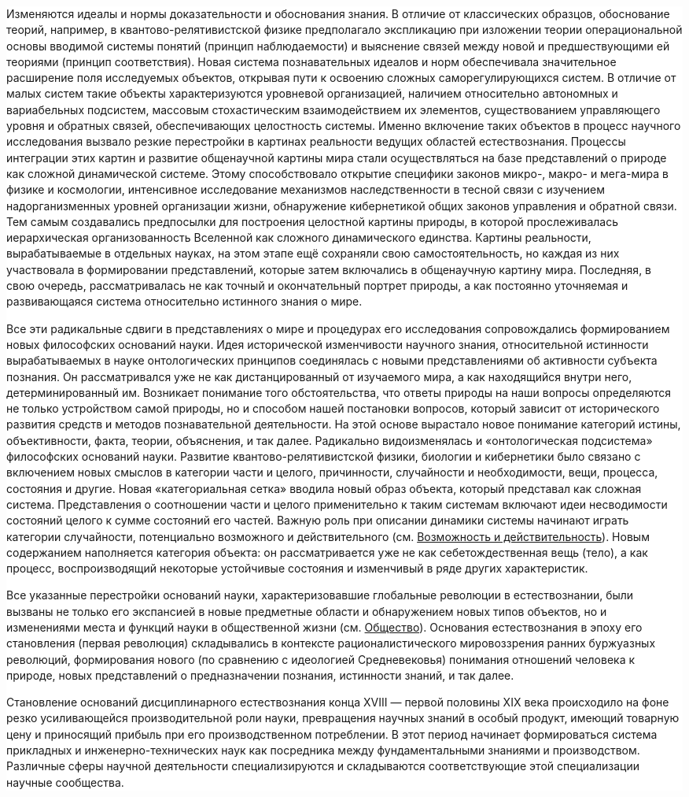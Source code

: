 Изменяются идеалы и нормы доказательности и обоснования знания. В отличие от классических образцов, обоснование теорий, например, в квантово-релятивистской физике предполагало экспликацию при изложении теории операциональной основы вводимой системы понятий (принцип наблюдаемости) и выяснение связей между новой и предшествующими ей теориями (принцип соответствия). Новая система познавательных идеалов и норм обеспечивала значительное расширение поля исследуемых объектов, открывая пути к освоению сложных саморегулирующихся систем. В отличие от малых систем такие объекты характеризуются уровневой организацией, наличием относительно автономных и вариабельных подсистем, массовым стохастическим взаимодействием их элементов, существованием управляющего уровня и обратных связей, обеспечивающих целостность системы. Именно включение таких объектов в процесс научного исследования вызвало резкие перестройки в картинах реальности ведущих областей естествознания. Процессы интеграции этих картин и развитие общенаучной картины мира стали осуществляться на базе представлений о природе как сложной динамической системе. Этому способствовало открытие специфики законов микро-, макро- и мега-мира в физике и космологии, интенсивное исследование механизмов наследственности в тесной связи с изучением надорганизменных уровней организации жизни, обнаружение кибернетикой общих законов управления и обратной связи. Тем самым создавались предпосылки для построения целостной картины природы, в которой прослеживалась иерархическая организованность Вселенной как сложного динамического единства. Картины реальности, вырабатываемые в отдельных науках, на этом этапе ещё сохраняли свою самостоятельность, но каждая из них участвовала в формировании представлений, которые затем включались в общенаучную картину мира. Последняя, в свою очередь, рассматривалась не как точный и окончательный портрет природы, а как постоянно уточняемая и развивающаяся система относительно истинного знания о мире.

Все эти радикальные сдвиги в представлениях о мире и процедурах его исследования сопровождались формированием новых философских оснований науки. Идея исторической изменчивости научного знания, относительной истинности вырабатываемых в науке онтологических принципов соединялась с новыми представлениями об активности субъекта познания. Он рассматривался уже не как дистанцированный от изучаемого мира, а как находящийся внутри него, детерминированный им. Возникает понимание того обстоятельства, что ответы природы на наши вопросы определяются не только устройством самой природы, но и способом нашей постановки вопросов, который зависит от исторического развития средств и методов познавательной деятельности. На этой основе вырастало новое понимание категорий истины, объективности, факта, теории, объяснения, и так далее. Радикально видоизменялась и «онтологическая подсистема» философских оснований науки. Развитие квантово-релятивистской физики, биологии и кибернетики было связано с включением новых смыслов в категории части и целого, причинности, случайности и необходимости, вещи, процесса, состояния и другие. Новая «категориальная сетка» вводила новый образ объекта, который представал как сложная система. Представления о соотношении части и целого применительно к таким системам включают идеи несводимости состояний целого к сумме состояний его частей. Важную роль при описании динамики системы начинают играть категории случайности, потенциально возможного и действительного (см. [Возможность и действительность](https://gtmarket.ru/concepts/6917)). Новым содержанием наполняется категория объекта: он рассматривается уже не как себетождественная вещь (тело), а как процесс, воспроизводящий некоторые устойчивые состояния и изменчивый в ряде других характеристик.

Все указанные перестройки оснований науки, характеризовавшие глобальные революции в естествознании, были вызваны не только его экспансией в новые предметные области и обнаружением новых типов объектов, но и изменениями места и функций науки в общественной жизни (см. [Общество](https://gtmarket.ru/concepts/6866)). Основания естествознания в эпоху его становления (первая революция) складывались в контексте рационалистического мировоззрения ранних буржуазных революций, формирования нового (по сравнению с идеологией Средневековья) понимания отношений человека к природе, новых представлений о предназначении познания, истинности знаний, и так далее.

Становление оснований дисциплинарного естествознания конца XVIII — первой половины XIX века происходило на фоне резко усиливающейся производительной роли науки, превращения научных знаний в особый продукт, имеющий товарную цену и приносящий прибыль при его производственном потреблении. В этот период начинает формироваться система прикладных и инженерно-технических наук как посредника между фундаментальными знаниями и производством. Различные сферы научной деятельности специализируются и складываются соответствующие этой специализации научные сообщества.
